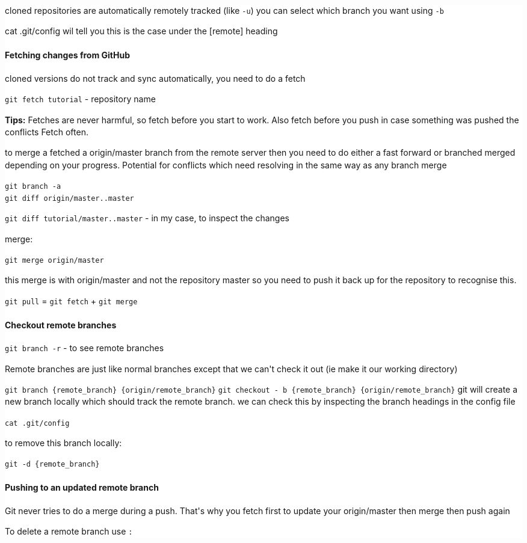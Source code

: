 cloned repositories are automatically remotely tracked (like `-u`)
you can select which branch you want using `-b`

cat .git/config wil tell you this is the case under the [remote] heading


#### Fetching changes from GitHub

cloned versions do not track and sync automatically, you need to do a fetch 

`git fetch tutorial` - repository name

__Tips:__
Fetches are never harmful, so fetch before you start to work. 
Also fetch before you push in case something was pushed the conflicts
Fetch often.

to merge a fetched a origin/master branch from the remote server then you need to do either a fast forward or branched merged depending on your progress. Potential for conflicts which need resolving in the same way as any branch merge

```
git branch -a
git diff origin/master..master
```
`git diff tutorial/master..master` - in my case, to inspect the changes

merge:

`git merge origin/master`

this merge is with origin/master and not the repository master so you need to push it back up for the repository to recognise this.

`git pull` = `git fetch` + `git merge` 

#### Checkout remote branches

`git branch -r` - to see remote branches

Remote branches are just like normal branches except that we can't check it out (ie make it our working directory)

`git branch {remote_branch} {origin/remote_branch}`
`git checkout - b {remote_branch} {origin/remote_branch}`
git will create a new branch locally which should track the remote branch. we can check this by inspecting the branch headings in the config file

`cat .git/config`

to remove this branch locally:

`git -d {remote_branch}`

#### Pushing to an updated remote branch

Git never tries to do a merge during a push. That's why you fetch first to update your origin/master then merge then push again

To delete a remote branch use `:`
